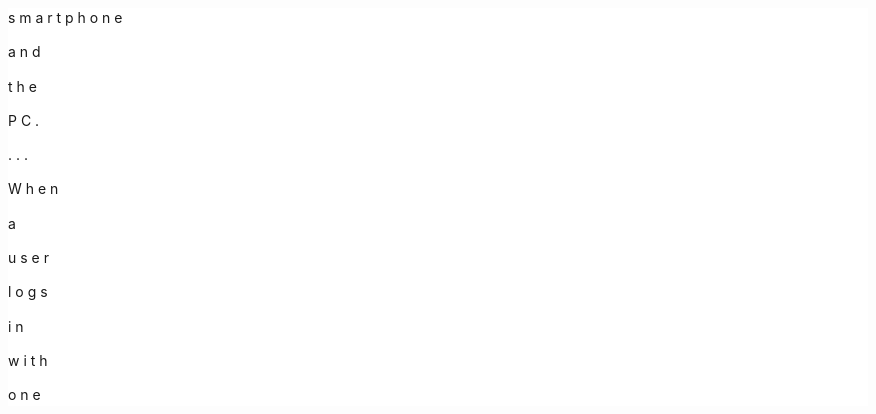 s
m
a
r
t
p
h
o
n
e
 
a
n
d
 
t
h
e
 
P
C
.
 
 
 
.
.
.
 
 
 
 
W
h
e
n
 
a
 
u
s
e
r
 
l
o
g
s
 
i
n
 
w
i
t
h
 
o
n
e
 